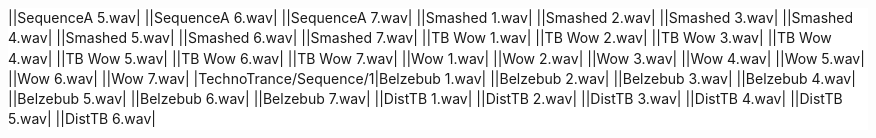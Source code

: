 ||SequenceA 5.wav|
||SequenceA 6.wav|
||SequenceA 7.wav|
||Smashed 1.wav|
||Smashed 2.wav|
||Smashed 3.wav|
||Smashed 4.wav|
||Smashed 5.wav|
||Smashed 6.wav|
||Smashed 7.wav|
||TB Wow 1.wav|
||TB Wow 2.wav|
||TB Wow 3.wav|
||TB Wow 4.wav|
||TB Wow 5.wav|
||TB Wow 6.wav|
||TB Wow 7.wav|
||Wow 1.wav|
||Wow 2.wav|
||Wow 3.wav|
||Wow 4.wav|
||Wow 5.wav|
||Wow 6.wav|
||Wow 7.wav|
|TechnoTrance/Sequence/1|Belzebub 1.wav|
||Belzebub 2.wav|
||Belzebub 3.wav|
||Belzebub 4.wav|
||Belzebub 5.wav|
||Belzebub 6.wav|
||Belzebub 7.wav|
||DistTB 1.wav|
||DistTB 2.wav|
||DistTB 3.wav|
||DistTB 4.wav|
||DistTB 5.wav|
||DistTB 6.wav|